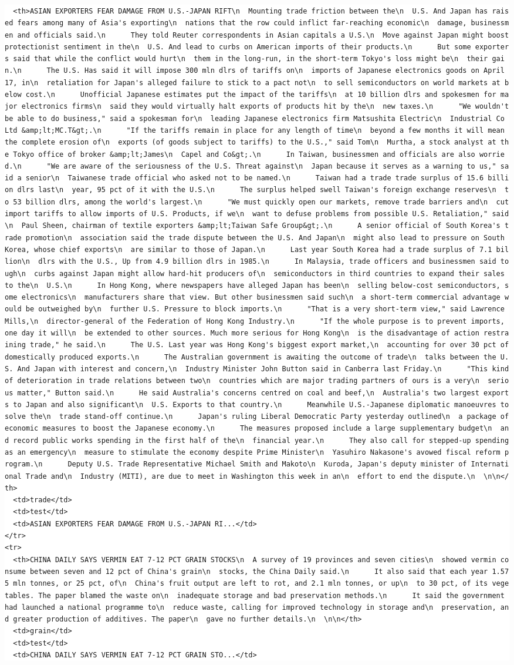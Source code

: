       <th>ASIAN EXPORTERS FEAR DAMAGE FROM U.S.-JAPAN RIFT\n  Mounting trade friction between the\n  U.S. And Japan has raised fears among many of Asia's exporting\n  nations that the row could inflict far-reaching economic\n  damage, businessmen and officials said.\n      They told Reuter correspondents in Asian capitals a U.S.\n  Move against Japan might boost protectionist sentiment in the\n  U.S. And lead to curbs on American imports of their products.\n      But some exporters said that while the conflict would hurt\n  them in the long-run, in the short-term Tokyo's loss might be\n  their gain.\n      The U.S. Has said it will impose 300 mln dlrs of tariffs on\n  imports of Japanese electronics goods on April 17, in\n  retaliation for Japan's alleged failure to stick to a pact not\n  to sell semiconductors on world markets at below cost.\n      Unofficial Japanese estimates put the impact of the tariffs\n  at 10 billion dlrs and spokesmen for major electronics firms\n  said they would virtually halt exports of products hit by the\n  new taxes.\n      "We wouldn't be able to do business," said a spokesman for\n  leading Japanese electronics firm Matsushita Electric\n  Industrial Co Ltd &amp;lt;MC.T&gt;.\n      "If the tariffs remain in place for any length of time\n  beyond a few months it will mean the complete erosion of\n  exports (of goods subject to tariffs) to the U.S.," said Tom\n  Murtha, a stock analyst at the Tokyo office of broker &amp;lt;James\n  Capel and Co&gt;.\n      In Taiwan, businessmen and officials are also worried.\n      "We are aware of the seriousness of the U.S. Threat against\n  Japan because it serves as a warning to us," said a senior\n  Taiwanese trade official who asked not to be named.\n      Taiwan had a trade trade surplus of 15.6 billion dlrs last\n  year, 95 pct of it with the U.S.\n      The surplus helped swell Taiwan's foreign exchange reserves\n  to 53 billion dlrs, among the world's largest.\n      "We must quickly open our markets, remove trade barriers and\n  cut import tariffs to allow imports of U.S. Products, if we\n  want to defuse problems from possible U.S. Retaliation," said\n  Paul Sheen, chairman of textile exporters &amp;lt;Taiwan Safe Group&gt;.\n      A senior official of South Korea's trade promotion\n  association said the trade dispute between the U.S. And Japan\n  might also lead to pressure on South Korea, whose chief exports\n  are similar to those of Japan.\n      Last year South Korea had a trade surplus of 7.1 billion\n  dlrs with the U.S., Up from 4.9 billion dlrs in 1985.\n      In Malaysia, trade officers and businessmen said tough\n  curbs against Japan might allow hard-hit producers of\n  semiconductors in third countries to expand their sales to the\n  U.S.\n      In Hong Kong, where newspapers have alleged Japan has been\n  selling below-cost semiconductors, some electronics\n  manufacturers share that view. But other businessmen said such\n  a short-term commercial advantage would be outweighed by\n  further U.S. Pressure to block imports.\n      "That is a very short-term view," said Lawrence Mills,\n  director-general of the Federation of Hong Kong Industry.\n      "If the whole purpose is to prevent imports, one day it will\n  be extended to other sources. Much more serious for Hong Kong\n  is the disadvantage of action restraining trade," he said.\n      The U.S. Last year was Hong Kong's biggest export market,\n  accounting for over 30 pct of domestically produced exports.\n      The Australian government is awaiting the outcome of trade\n  talks between the U.S. And Japan with interest and concern,\n  Industry Minister John Button said in Canberra last Friday.\n      "This kind of deterioration in trade relations between two\n  countries which are major trading partners of ours is a very\n  serious matter," Button said.\n      He said Australia's concerns centred on coal and beef,\n  Australia's two largest exports to Japan and also significant\n  U.S. Exports to that country.\n      Meanwhile U.S.-Japanese diplomatic manoeuvres to solve the\n  trade stand-off continue.\n      Japan's ruling Liberal Democratic Party yesterday outlined\n  a package of economic measures to boost the Japanese economy.\n      The measures proposed include a large supplementary budget\n  and record public works spending in the first half of the\n  financial year.\n      They also call for stepped-up spending as an emergency\n  measure to stimulate the economy despite Prime Minister\n  Yasuhiro Nakasone's avowed fiscal reform program.\n      Deputy U.S. Trade Representative Michael Smith and Makoto\n  Kuroda, Japan's deputy minister of International Trade and\n  Industry (MITI), are due to meet in Washington this week in an\n  effort to end the dispute.\n  \n\n</th>
      <td>trade</td>
      <td>test</td>
      <td>ASIAN EXPORTERS FEAR DAMAGE FROM U.S.-JAPAN RI...</td>
    </tr>
    <tr>
      <th>CHINA DAILY SAYS VERMIN EAT 7-12 PCT GRAIN STOCKS\n  A survey of 19 provinces and seven cities\n  showed vermin consume between seven and 12 pct of China's grain\n  stocks, the China Daily said.\n      It also said that each year 1.575 mln tonnes, or 25 pct, of\n  China's fruit output are left to rot, and 2.1 mln tonnes, or up\n  to 30 pct, of its vegetables. The paper blamed the waste on\n  inadequate storage and bad preservation methods.\n      It said the government had launched a national programme to\n  reduce waste, calling for improved technology in storage and\n  preservation, and greater production of additives. The paper\n  gave no further details.\n  \n\n</th>
      <td>grain</td>
      <td>test</td>
      <td>CHINA DAILY SAYS VERMIN EAT 7-12 PCT GRAIN STO...</td>